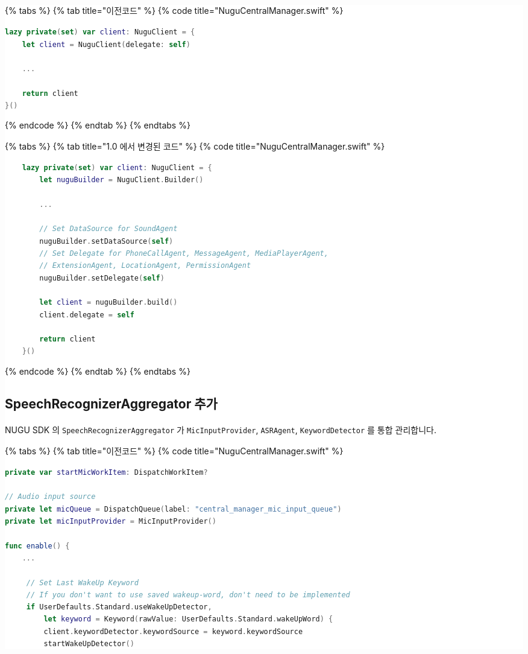 {% tabs %}
{% tab title="이전코드" %}
{% code title="NuguCentralManager.swift" %}
```swift
lazy private(set) var client: NuguClient = {
    let client = NuguClient(delegate: self)
    
    ...
    
    return client
}()
```
{% endcode %}
{% endtab %}
{% endtabs %}

{% tabs %}
{% tab title="1.0 에서 변경된 코드" %}
{% code title="NuguCentralManager.swift" %}
```swift
    lazy private(set) var client: NuguClient = {
        let nuguBuilder = NuguClient.Builder()

        ...
        
        // Set DataSource for SoundAgent
        nuguBuilder.setDataSource(self)
        // Set Delegate for PhoneCallAgent, MessageAgent, MediaPlayerAgent,
        // ExtensionAgent, LocationAgent, PermissionAgent
        nuguBuilder.setDelegate(self)
        
        let client = nuguBuilder.build()
        client.delegate = self
        
        return client
    }()
```
{% endcode %}
{% endtab %}
{% endtabs %}

## SpeechRecognizerAggregator 추가

NUGU SDK 의 `SpeechRecognizerAggregator` 가 `MicInputProvider`, `ASRAgent`, `KeywordDetector` 를 통합 관리합니다.

{% tabs %}
{% tab title="이전코드" %}
{% code title="NuguCentralManager.swift" %}
```swift
private var startMicWorkItem: DispatchWorkItem?

// Audio input source
private let micQueue = DispatchQueue(label: "central_manager_mic_input_queue")
private let micInputProvider = MicInputProvider()
 
func enable() {
    ...

     // Set Last WakeUp Keyword
     // If you don't want to use saved wakeup-word, don't need to be implemented
     if UserDefaults.Standard.useWakeUpDetector,
         let keyword = Keyword(rawValue: UserDefaults.Standard.wakeUpWord) {
         client.keywordDetector.keywordSource = keyword.keywordSource
         startWakeUpDetector()
```